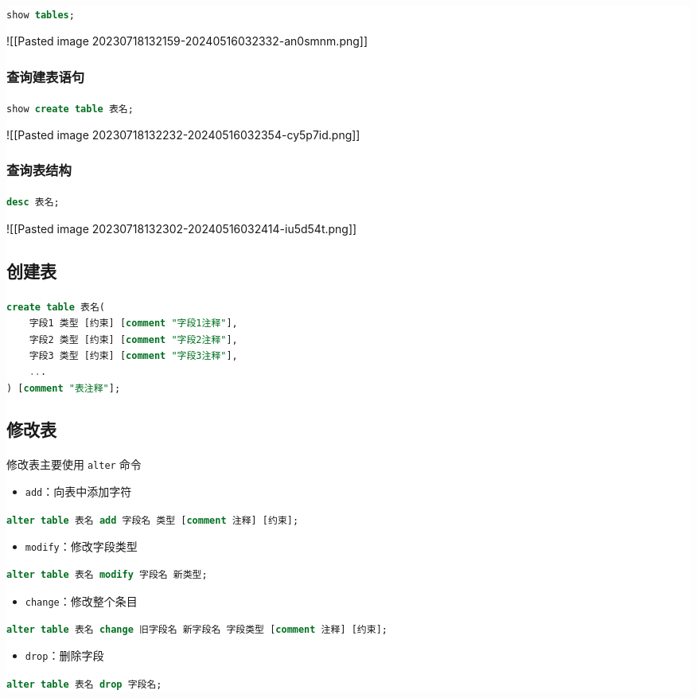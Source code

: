 ```sql
show tables;
```

![[Pasted image 20230718132159-20240516032332-an0smnm.png]]
### 查询建表语句

```sql
show create table 表名;
```

![[Pasted image 20230718132232-20240516032354-cy5p7id.png]]
### 查询表结构

```sql
desc 表名;
```

![[Pasted image 20230718132302-20240516032414-iu5d54t.png]]
## 创建表

```sql
create table 表名(
    字段1 类型 [约束] [comment "字段1注释"],
    字段2 类型 [约束] [comment "字段2注释"],
    字段3 类型 [约束] [comment "字段3注释"],
    ...
) [comment "表注释"];
```
## 修改表

修改表主要使用 `alter` 命令

- `add`：向表中添加字符

```sql
alter table 表名 add 字段名 类型 [comment 注释] [约束]; 
```

- `modify`：修改字段类型

```sql
alter table 表名 modify 字段名 新类型;
```

- `change`：修改整个条目

```sql
alter table 表名 change 旧字段名 新字段名 字段类型 [comment 注释] [约束];
```

- `drop`：删除字段

```sql
alter table 表名 drop 字段名;
```
